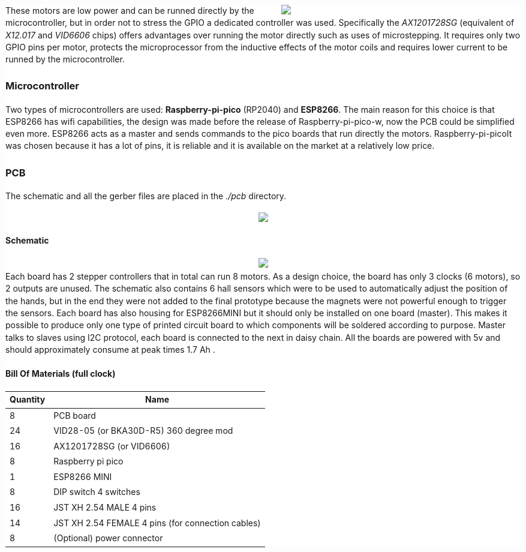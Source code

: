 <img align="right" width="400"  src="/images/vid-28.gif">

These motors are low power and can be runned directly by the microcontroller, but in order not to stress the GPIO a dedicated controller was used. Specifically the *AX1201728SG* (equivalent of *X12.017* and *VID6606* chips) offers advantages over running the motor directly such as uses of microstepping. It requires only two GPIO pins per motor, protects the microprocessor from the inductive effects of the motor coils and requires lower current to be runned by the microcontroller.

### Microcontroller
Two types of microcontrollers are used: **Raspberry-pi-pico** (RP2040) and **ESP8266**. The main reason for this choice is that ESP8266 has wifi capabilities, the design was made before the release of Raspberry-pi-pico-w, now the PCB could be simplified even more. ESP8266 acts as a master and sends commands to the pico boards that run directly the motors. Raspberry-pi-picoIt was chosen because it has a lot of pins, it is reliable and it is available on the market at a relatively low price.

### PCB
The schematic and all the gerber files are placed in the *./pcb* directory. 
<div align="center">
<img align="center" width="800"  src="/images/pcb.jpg">
</div>

#### Schematic
<div align="center">
<img width="800"  src="/images/schematic.jpg">
</div>
Each board has 2 stepper controllers that in total can run 8 motors. As a design choice, the board has only 3 clocks (6 motors), so 2 outputs are unused. The schematic also contains 6 hall sensors which were to be used to automatically adjust the position of the hands, but in the end they were not added to the final prototype because the magnets were not powerful enough to trigger the sensors. Each board has also housing for ESP8266MINI but it should only be installed on one board (master). This makes it possible to produce only one type of printed circuit board to which components will be soldered according to purpose. Master talks to slaves using I2C protocol, each board is connected to the next in daisy chain. All the boards are powered with 5v and should approximately consume at peak times 1.7 Ah .

#### Bill Of Materials (full clock)
<div align="center">

| Quantity | Name | 
|-|-|
| 8 | PCB board |
| 24 | VID28-05 (or BKA30D-R5) 360 degree mod |
| 16 | AX1201728SG (or VID6606) |
| 8 | Raspberry pi pico |
| 1 | ESP8266 MINI |
| 8 | DIP switch 4 switches |
| 16 | JST XH 2.54 MALE 4 pins |
| 14 | JST XH 2.54 FEMALE 4 pins (for connection cables) |
| 8 | (Optional) power connector |
